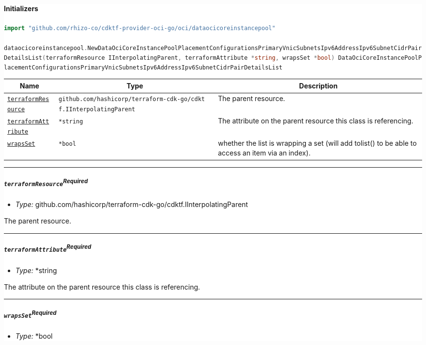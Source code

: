#### Initializers <a name="Initializers" id="rhizo-co-terraform-provider-oci.dataOciCoreInstancePool.DataOciCoreInstancePoolPlacementConfigurationsPrimaryVnicSubnetsIpv6AddressIpv6SubnetCidrPairDetailsList.Initializer"></a>

```go
import "github.com/rhizo-co/cdktf-provider-oci-go/oci/dataocicoreinstancepool"

dataocicoreinstancepool.NewDataOciCoreInstancePoolPlacementConfigurationsPrimaryVnicSubnetsIpv6AddressIpv6SubnetCidrPairDetailsList(terraformResource IInterpolatingParent, terraformAttribute *string, wrapsSet *bool) DataOciCoreInstancePoolPlacementConfigurationsPrimaryVnicSubnetsIpv6AddressIpv6SubnetCidrPairDetailsList
```

| **Name** | **Type** | **Description** |
| --- | --- | --- |
| <code><a href="#rhizo-co-terraform-provider-oci.dataOciCoreInstancePool.DataOciCoreInstancePoolPlacementConfigurationsPrimaryVnicSubnetsIpv6AddressIpv6SubnetCidrPairDetailsList.Initializer.parameter.terraformResource">terraformResource</a></code> | <code>github.com/hashicorp/terraform-cdk-go/cdktf.IInterpolatingParent</code> | The parent resource. |
| <code><a href="#rhizo-co-terraform-provider-oci.dataOciCoreInstancePool.DataOciCoreInstancePoolPlacementConfigurationsPrimaryVnicSubnetsIpv6AddressIpv6SubnetCidrPairDetailsList.Initializer.parameter.terraformAttribute">terraformAttribute</a></code> | <code>*string</code> | The attribute on the parent resource this class is referencing. |
| <code><a href="#rhizo-co-terraform-provider-oci.dataOciCoreInstancePool.DataOciCoreInstancePoolPlacementConfigurationsPrimaryVnicSubnetsIpv6AddressIpv6SubnetCidrPairDetailsList.Initializer.parameter.wrapsSet">wrapsSet</a></code> | <code>*bool</code> | whether the list is wrapping a set (will add tolist() to be able to access an item via an index). |

---

##### `terraformResource`<sup>Required</sup> <a name="terraformResource" id="rhizo-co-terraform-provider-oci.dataOciCoreInstancePool.DataOciCoreInstancePoolPlacementConfigurationsPrimaryVnicSubnetsIpv6AddressIpv6SubnetCidrPairDetailsList.Initializer.parameter.terraformResource"></a>

- *Type:* github.com/hashicorp/terraform-cdk-go/cdktf.IInterpolatingParent

The parent resource.

---

##### `terraformAttribute`<sup>Required</sup> <a name="terraformAttribute" id="rhizo-co-terraform-provider-oci.dataOciCoreInstancePool.DataOciCoreInstancePoolPlacementConfigurationsPrimaryVnicSubnetsIpv6AddressIpv6SubnetCidrPairDetailsList.Initializer.parameter.terraformAttribute"></a>

- *Type:* *string

The attribute on the parent resource this class is referencing.

---

##### `wrapsSet`<sup>Required</sup> <a name="wrapsSet" id="rhizo-co-terraform-provider-oci.dataOciCoreInstancePool.DataOciCoreInstancePoolPlacementConfigurationsPrimaryVnicSubnetsIpv6AddressIpv6SubnetCidrPairDetailsList.Initializer.parameter.wrapsSet"></a>

- *Type:* *bool
